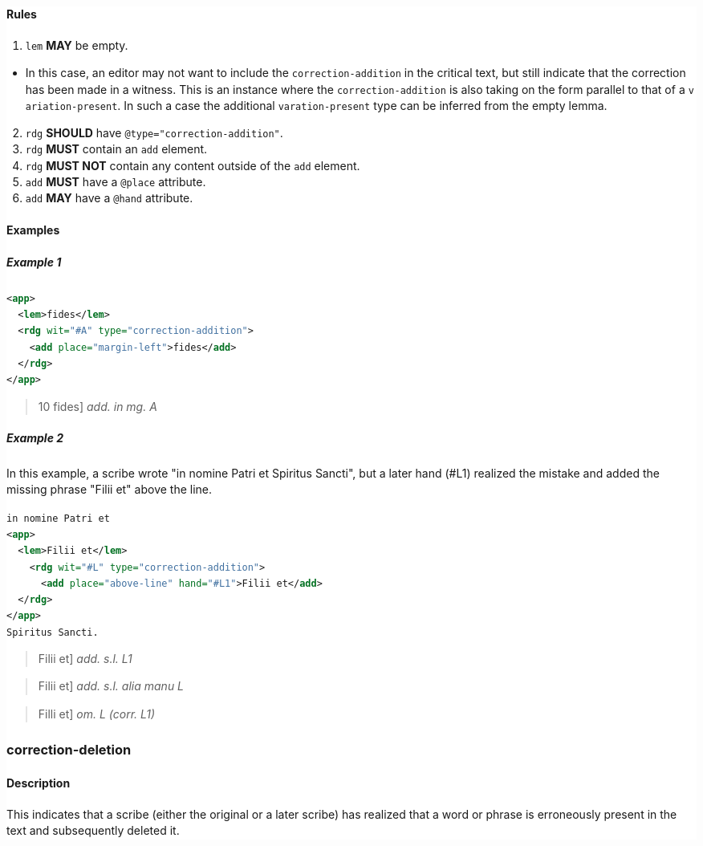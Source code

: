 #### Rules

1. `lem` **MAY** be empty.
  * In this case, an editor may not want to include the `correction-addition` in the critical text, but still indicate that the correction has been made in a witness. This is an instance where the `correction-addition` is also taking on the form parallel to that of a `variation-present`. In such a case the additional `varation-present` type can be inferred from the empty lemma.
2. `rdg` **SHOULD** have `@type="correction-addition"`.
3. `rdg` **MUST** contain an `add` element.
4. `rdg` **MUST NOT** contain any content outside of the `add` element.
5. `add` **MUST** have a `@place` attribute.
6. `add` **MAY** have a `@hand` attribute.

#### Examples

##### Example 1

``` xml
<app>
  <lem>fides</lem>
  <rdg wit="#A" type="correction-addition">
    <add place="margin-left">fides</add>
  </rdg>
</app>
```

> 10 fides] *add. in mg.* *A*

##### Example 2

In this example, a scribe wrote "in nomine Patri et Spiritus Sancti", but a later hand (#L1) realized the mistake and added the missing phrase "Filii et" above the line.

```xml
in nomine Patri et
<app>
  <lem>Filii et</lem>
    <rdg wit="#L" type="correction-addition">
      <add place="above-line" hand="#L1">Filii et</add>
  </rdg>
</app>
Spiritus Sancti.
```

> Filii et] *add. s.l.* *L1*

> Filii et] *add. s.l. alia manu* *L*

> Filli et] *om.* *L* *(corr. *L1*)*

### correction-deletion

#### Description

This indicates that a scribe (either the original or a later scribe) has realized that a word or phrase is erroneously present in the text and subsequently deleted it.
